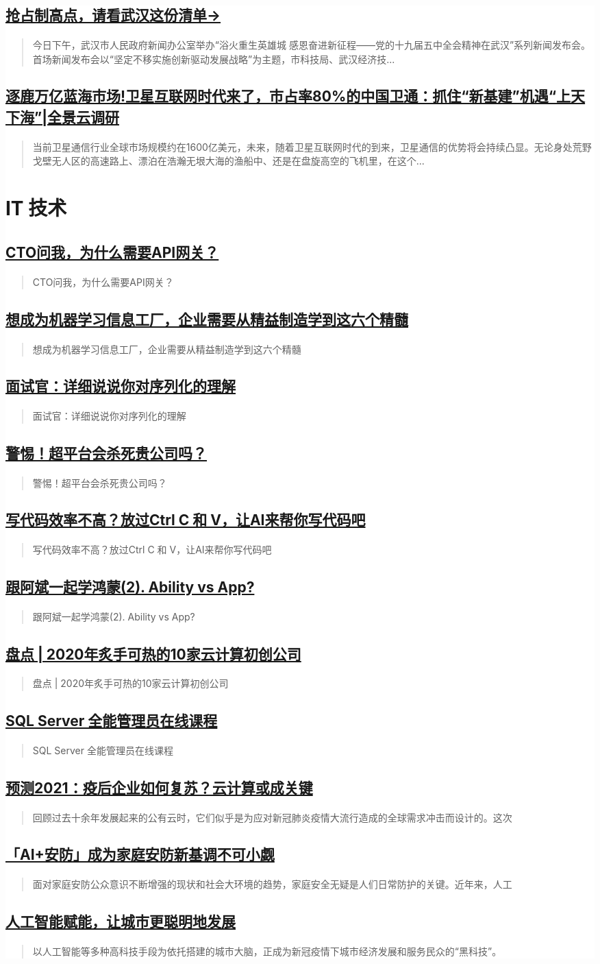  ## [抢占制高点，请看武汉这份清单→](http://mp.weixin.qq.com/s?src=11&timestamp=1607074205&ver=2746&signature=aHvCJmuiG-T7SkjB04V4G8ODX1P85vvjzgNswBplHv6RgLfCbzCHE0qJ7TwTBUBPcU*evlbg3hlbrPkNN5JRYvqf17DQfG1AfaA1SZPBpAJiX3lQIhXU9507DF5cN-4f&new=1)
 > 今日下午，武汉市人民政府新闻办公室举办“浴火重生英雄城 感恩奋进新征程——党的十九届五中全会精神在武汉”系列新闻发布会。首场新闻发布会以“坚定不移实施创新驱动发展战略”为主题，市科技局、武汉经济技...
 ## [逐鹿万亿蓝海市场!卫星互联网时代来了，市占率80%的中国卫通：抓住“新基建”机遇“上天下海”|全景云调研](http://mp.weixin.qq.com/s?src=11&timestamp=1607074205&ver=2746&signature=cSUMGtl84H5x-Q7gMdStw-cHvPF1bXP0pPj91ND1ykkQPQwlg2q-jkRtH05aUGGkf1wPep1DTLu1lqGT7jV84K6umb0Jf3J*iaMdakfwXxUa-LCzir*k2ZnNmBnPkgef&new=1)
 > 当前卫星通信行业全球市场规模约在1600亿美元，未来，随着卫星互联网时代的到来，卫星通信的优势将会持续凸显。无论身处荒野戈壁无人区的高速路上、漂泊在浩瀚无垠大海的渔船中、还是在盘旋高空的飞机里，在这个...
# IT 技术 
 ## [CTO问我，为什么需要API网关？](http://network.51cto.com/art/202012/633733.htm)
 > CTO问我，为什么需要API网关？
 ## [想成为机器学习信息工厂，企业需要从精益制造学到这六个精髓](http://ai.51cto.com/art/202012/633662.htm)
 > 想成为机器学习信息工厂，企业需要从精益制造学到这六个精髓
 ## [面试官：详细说说你对序列化的理解](http://developer.51cto.com/art/202012/633708.htm)
 > 面试官：详细说说你对序列化的理解
 ## [警惕！超平台会杀死贵公司吗？](http://news.51cto.com/art/202012/633661.htm)
 > 警惕！超平台会杀死贵公司吗？
 ## [写代码效率不高？放过Ctrl C 和 V，让AI来帮你写代码吧](http://ai.51cto.com/art/202012/633717.htm)
 > 写代码效率不高？放过Ctrl C 和 V，让AI来帮你写代码吧
 ## [跟阿斌一起学鸿蒙(2). Ability vs App?](http://os.51cto.com/art/202012/633644.htm)
 > 跟阿斌一起学鸿蒙(2). Ability vs App?
 ## [盘点 | 2020年炙手可热的10家云计算初创公司](http://cloud.51cto.com/art/202012/633668.htm)
 > 盘点 | 2020年炙手可热的10家云计算初创公司
 ## [SQL Server 全能管理员在线课程](http://fellow.51cto.com/art/202008/622833.htm?qd=51ctojrzd)
 > SQL Server 全能管理员在线课程
 ## [预测2021：疫后企业如何复苏？云计算或成关键](http://cloud.51cto.com/art/202012/633810.htm)
 > 回顾过去十余年发展起来的公有云时，它们似乎是为应对新冠肺炎疫情大流行造成的全球需求冲击而设计的。这次
 ## [「AI+安防」成为家庭安防新基调不可小觑](http://ai.51cto.com/art/202012/633808.htm)
 > 面对家庭安防公众意识不断增强的现状和社会大环境的趋势，家庭安全无疑是人们日常防护的关键。近年来，人工
 ## [人工智能赋能，让城市更聪明地发展](http://ai.51cto.com/art/202012/633801.htm)
 > 以人工智能等多种高科技手段为依托搭建的城市大脑，正成为新冠疫情下城市经济发展和服务民众的“黑科技”。